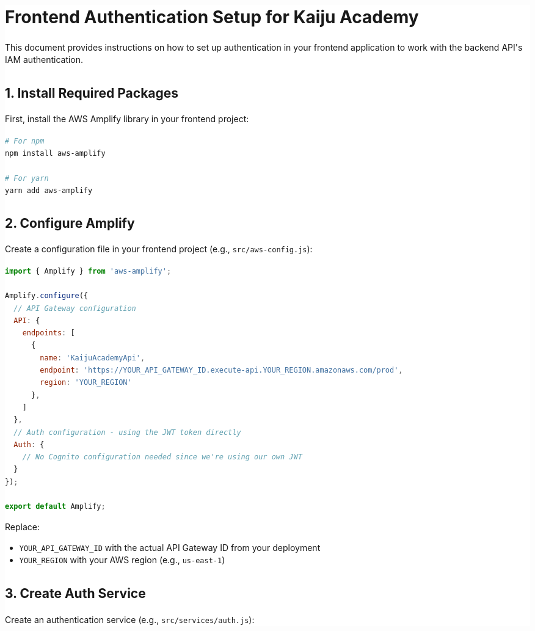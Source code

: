 # Frontend Authentication Setup for Kaiju Academy

This document provides instructions on how to set up authentication in your frontend application to work with the backend API's IAM authentication.

## 1. Install Required Packages

First, install the AWS Amplify library in your frontend project:

```bash
# For npm
npm install aws-amplify

# For yarn
yarn add aws-amplify
```

## 2. Configure Amplify

Create a configuration file in your frontend project (e.g., `src/aws-config.js`):

```javascript
import { Amplify } from 'aws-amplify';

Amplify.configure({
  // API Gateway configuration
  API: {
    endpoints: [
      {
        name: 'KaijuAcademyApi',
        endpoint: 'https://YOUR_API_GATEWAY_ID.execute-api.YOUR_REGION.amazonaws.com/prod',
        region: 'YOUR_REGION'
      },
    ]
  },
  // Auth configuration - using the JWT token directly
  Auth: {
    // No Cognito configuration needed since we're using our own JWT
  }
});

export default Amplify;
```

Replace:
- `YOUR_API_GATEWAY_ID` with the actual API Gateway ID from your deployment
- `YOUR_REGION` with your AWS region (e.g., `us-east-1`)

## 3. Create Auth Service

Create an authentication service (e.g., `src/services/auth.js`):
